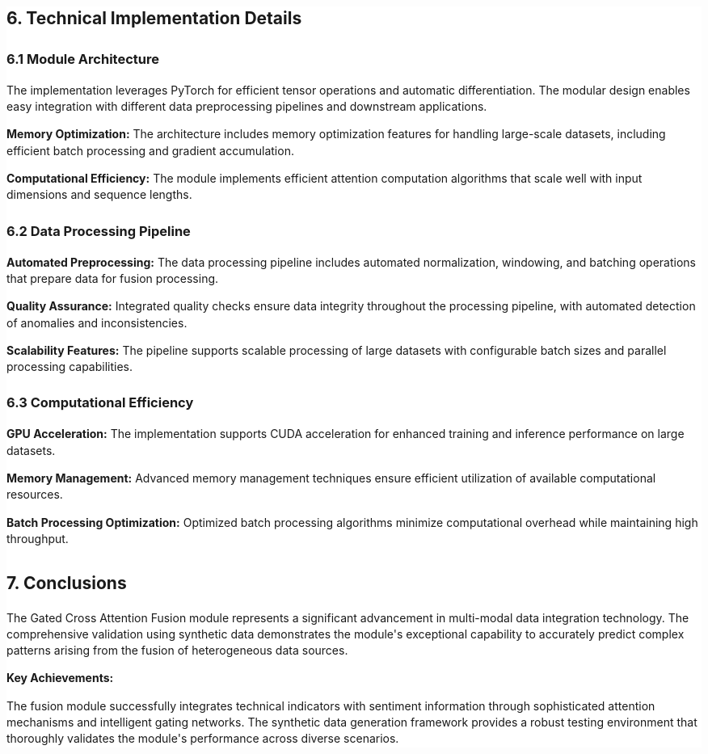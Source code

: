 ## 6. Technical Implementation Details

### 6.1 Module Architecture

The implementation leverages PyTorch for efficient tensor operations and automatic differentiation. The modular design enables easy integration with different data preprocessing pipelines and downstream applications.

**Memory Optimization:**
The architecture includes memory optimization features for handling large-scale datasets, including efficient batch processing and gradient accumulation.

**Computational Efficiency:**
The module implements efficient attention computation algorithms that scale well with input dimensions and sequence lengths.

### 6.2 Data Processing Pipeline

**Automated Preprocessing:**
The data processing pipeline includes automated normalization, windowing, and batching operations that prepare data for fusion processing.

**Quality Assurance:**
Integrated quality checks ensure data integrity throughout the processing pipeline, with automated detection of anomalies and inconsistencies.

**Scalability Features:**
The pipeline supports scalable processing of large datasets with configurable batch sizes and parallel processing capabilities.

### 6.3 Computational Efficiency

**GPU Acceleration:**
The implementation supports CUDA acceleration for enhanced training and inference performance on large datasets.

**Memory Management:**
Advanced memory management techniques ensure efficient utilization of available computational resources.

**Batch Processing Optimization:**
Optimized batch processing algorithms minimize computational overhead while maintaining high throughput.

## 7. Conclusions

The Gated Cross Attention Fusion module represents a significant advancement in multi-modal data integration technology. The comprehensive validation using synthetic data demonstrates the module's exceptional capability to accurately predict complex patterns arising from the fusion of heterogeneous data sources.

**Key Achievements:**

The fusion module successfully integrates technical indicators with sentiment information through sophisticated attention mechanisms and intelligent gating networks. The synthetic data generation framework provides a robust testing environment that thoroughly validates the module's performance across diverse scenarios.
